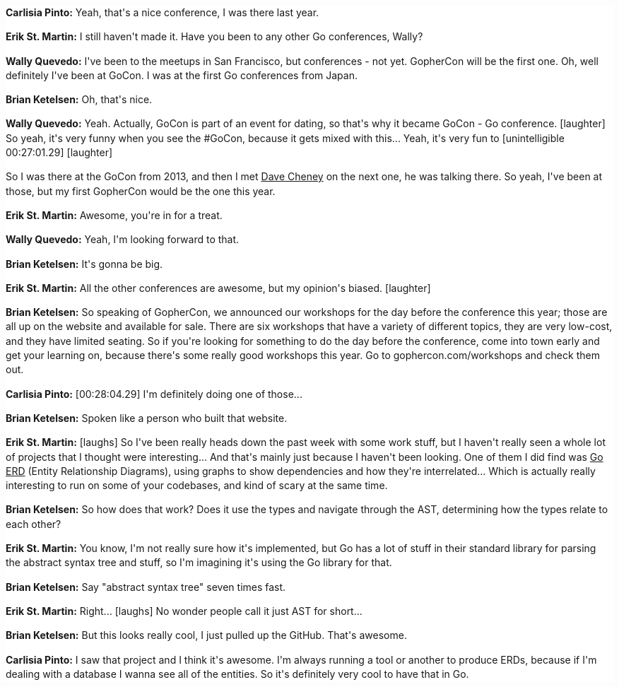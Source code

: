 **Carlisia Pinto:** Yeah, that's a nice conference, I was there last year.

**Erik St. Martin:** I still haven't made it. Have you been to any other Go conferences, Wally?

**Wally Quevedo:** I've been to the meetups in San Francisco, but conferences - not yet. GopherCon will be the first one. Oh, well definitely I've been at GoCon. I was at the first Go conferences from Japan.

**Brian Ketelsen:** Oh, that's nice.

**Wally Quevedo:** Yeah. Actually, GoCon is part of an event for dating, so that's why it became GoCon - Go conference. \[laughter\] So yeah, it's very funny when you see the \#GoCon, because it gets mixed with this... Yeah, it's very fun to \[unintelligible 00:27:01.29\] \[laughter\]

So I was there at the GoCon from 2013, and then I met [Dave Cheney](https://twitter.com/davecheney) on the next one, he was talking there. So yeah, I've been at those, but my first GopherCon would be the one this year.

**Erik St. Martin:** Awesome, you're in for a treat.

**Wally Quevedo:** Yeah, I'm looking forward to that.

**Brian Ketelsen:** It's gonna be big.

**Erik St. Martin:** All the other conferences are awesome, but my opinion's biased. \[laughter\]

**Brian Ketelsen:** So speaking of GopherCon, we announced our workshops for the day before the conference this year; those are all up on the website and available for sale. There are six workshops that have a variety of different topics, they are very low-cost, and they have limited seating. So if you're looking for something to do the day before the conference, come into town early and get your learning on, because there's some really good workshops this year. Go to gophercon.com/workshops and check them out.

**Carlisia Pinto:** \[00:28:04.29\] I'm definitely doing one of those...

**Brian Ketelsen:** Spoken like a person who built that website.

**Erik St. Martin:** \[laughs\] So I've been really heads down the past week with some work stuff, but I haven't really seen a whole lot of projects that I thought were interesting... And that's mainly just because I haven't been looking. One of them I did find was [Go ERD](https://github.com/gmarik/go-erd) (Entity Relationship Diagrams), using graphs to show dependencies and how they're interrelated... Which is actually really interesting to run on some of your codebases, and kind of scary at the same time.

**Brian Ketelsen:** So how does that work? Does it use the types and navigate through the AST, determining how the types relate to each other?

**Erik St. Martin:** You know, I'm not really sure how it's implemented, but Go has a lot of stuff in their standard library for parsing the abstract syntax tree and stuff, so I'm imagining it's using the Go library for that.

**Brian Ketelsen:** Say "abstract syntax tree" seven times fast.

**Erik St. Martin:** Right... \[laughs\] No wonder people call it just AST for short...

**Brian Ketelsen:** But this looks really cool, I just pulled up the GitHub. That's awesome.

**Carlisia Pinto:** I saw that project and I think it's awesome. I'm always running a tool or another to produce ERDs, because if I'm dealing with a database I wanna see all of the entities. So it's definitely very cool to have that in Go.
